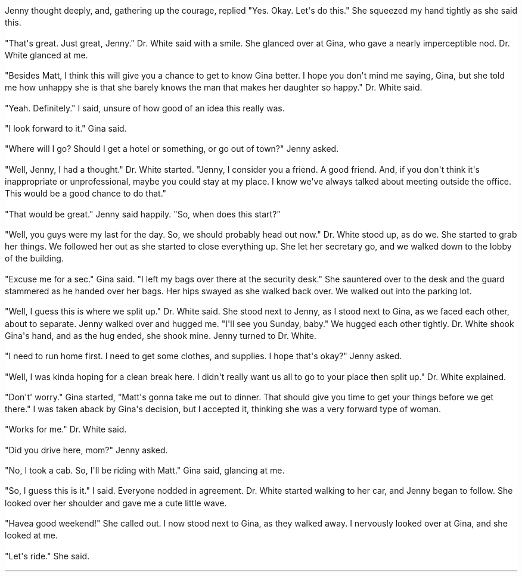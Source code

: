 Jenny thought deeply, and, gathering up the courage, replied "Yes. Okay. Let's do this." She squeezed my hand tightly as she said this. 

"That's great. Just great, Jenny." Dr. White said with a smile. She glanced over at Gina, who gave a nearly imperceptible nod. Dr. White glanced at me. 

"Besides Matt, I think this will give you a chance to get to know Gina better. I hope you don't mind me saying, Gina, but she told me how unhappy she is that she barely knows the man that makes her daughter so happy." Dr. White said. 

"Yeah. Definitely." I said, unsure of how good of an idea this really was. 

"I look forward to it." Gina said. 

"Where will I go? Should I get a hotel or something, or go out of town?" Jenny asked. 

"Well, Jenny, I had a thought." Dr. White started. "Jenny, I consider you a friend. A good friend. And, if you don't think it's inappropriate or unprofessional, maybe you could stay at my place. I know we've always talked about meeting outside the office. This would be a good chance to do that." 

"That would be great." Jenny said happily. "So, when does this start?" 

"Well, you guys were my last for the day. So, we should probably head out now." Dr. White stood up, as do we. She started to grab her things. We followed her out as she started to close everything up. She let her secretary go, and we walked down to the lobby of the building. 

"Excuse me for a sec." Gina said. "I left my bags over there at the security desk." She sauntered over to the desk and the guard stammered as he handed over her bags. Her hips swayed as she walked back over. We walked out into the parking lot. 

"Well, I guess this is where we split up." Dr. White said. She stood next to Jenny, as I stood next to Gina, as we faced each other, about to separate. Jenny walked over and hugged me. "I'll see you Sunday, baby." We hugged each other tightly. Dr. White shook Gina's hand, and as the hug ended, she shook mine. Jenny turned to Dr. White. 

"I need to run home first. I need to get some clothes, and supplies. I hope that's okay?" Jenny asked. 

"Well, I was kinda hoping for a clean break here. I didn't really want us all to go to your place then split up." Dr. White explained. 

"Don't' worry." Gina started, "Matt's gonna take me out to dinner. That should give you time to get your things before we get there." I was taken aback by Gina's decision, but I accepted it, thinking she was a very forward type of woman. 

"Works for me." Dr. White said. 

"Did you drive here, mom?" Jenny asked. 

"No, I took a cab. So, I'll be riding with Matt." Gina said, glancing at me. 

"So, I guess this is it." I said. Everyone nodded in agreement. Dr. White started walking to her car, and Jenny began to follow. She looked over her shoulder and gave me a cute little wave. 

"Havea good weekend!" She called out. I now stood next to Gina, as they walked away. I nervously looked over at Gina, and she looked at me. 

"Let's ride." She said. 

************ 
